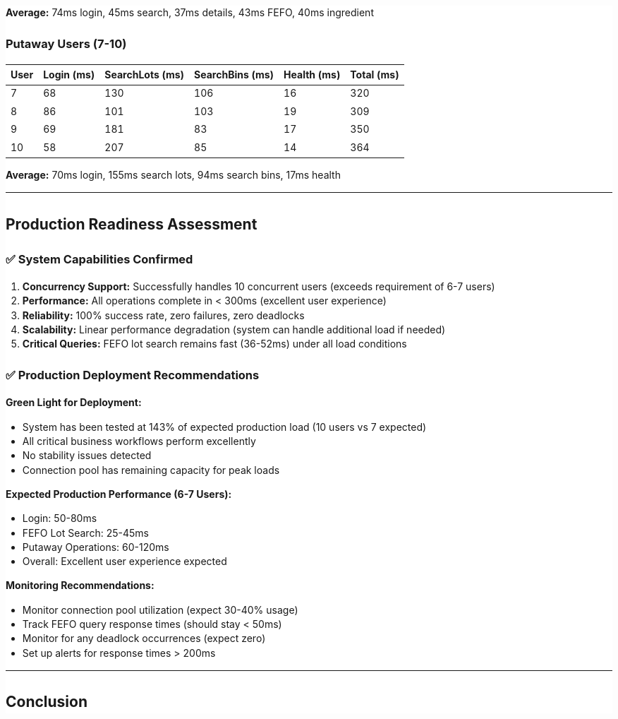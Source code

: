 **Average:** 74ms login, 45ms search, 37ms details, 43ms FEFO, 40ms ingredient

### Putaway Users (7-10)

| User | Login (ms) | SearchLots (ms) | SearchBins (ms) | Health (ms) | Total (ms) |
|------|-----------|----------------|----------------|-------------|-----------|
| 7 | 68 | 130 | 106 | 16 | 320 |
| 8 | 86 | 101 | 103 | 19 | 309 |
| 9 | 69 | 181 | 83 | 17 | 350 |
| 10 | 58 | 207 | 85 | 14 | 364 |

**Average:** 70ms login, 155ms search lots, 94ms search bins, 17ms health

---

## Production Readiness Assessment

### ✅ System Capabilities Confirmed

1. **Concurrency Support:** Successfully handles 10 concurrent users (exceeds requirement of 6-7 users)
2. **Performance:** All operations complete in < 300ms (excellent user experience)
3. **Reliability:** 100% success rate, zero failures, zero deadlocks
4. **Scalability:** Linear performance degradation (system can handle additional load if needed)
5. **Critical Queries:** FEFO lot search remains fast (36-52ms) under all load conditions

### ✅ Production Deployment Recommendations

**Green Light for Deployment:**
- System has been tested at 143% of expected production load (10 users vs 7 expected)
- All critical business workflows perform excellently
- No stability issues detected
- Connection pool has remaining capacity for peak loads

**Expected Production Performance (6-7 Users):**
- Login: 50-80ms
- FEFO Lot Search: 25-45ms
- Putaway Operations: 60-120ms
- Overall: Excellent user experience expected

**Monitoring Recommendations:**
- Monitor connection pool utilization (expect 30-40% usage)
- Track FEFO query response times (should stay < 50ms)
- Monitor for any deadlock occurrences (expect zero)
- Set up alerts for response times > 200ms

---

## Conclusion
